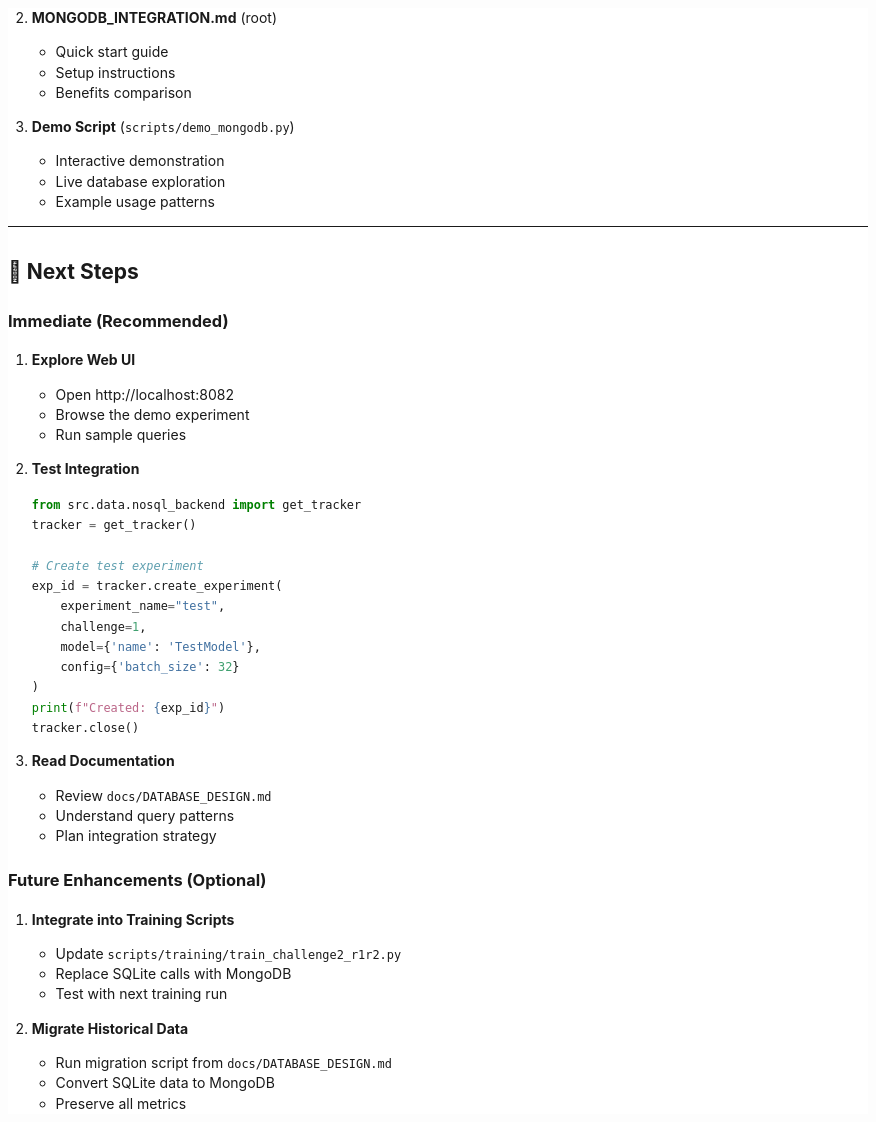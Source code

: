 2. **MONGODB_INTEGRATION.md** (root)
   - Quick start guide
   - Setup instructions
   - Benefits comparison

3. **Demo Script** (`scripts/demo_mongodb.py`)
   - Interactive demonstration
   - Live database exploration
   - Example usage patterns

---

## 🎯 Next Steps

### Immediate (Recommended)

1. **Explore Web UI**
   - Open http://localhost:8082
   - Browse the demo experiment
   - Run sample queries

2. **Test Integration**
   ```python
   from src.data.nosql_backend import get_tracker
   tracker = get_tracker()
   
   # Create test experiment
   exp_id = tracker.create_experiment(
       experiment_name="test",
       challenge=1,
       model={'name': 'TestModel'},
       config={'batch_size': 32}
   )
   print(f"Created: {exp_id}")
   tracker.close()
   ```

3. **Read Documentation**
   - Review `docs/DATABASE_DESIGN.md`
   - Understand query patterns
   - Plan integration strategy

### Future Enhancements (Optional)

1. **Integrate into Training Scripts**
   - Update `scripts/training/train_challenge2_r1r2.py`
   - Replace SQLite calls with MongoDB
   - Test with next training run

2. **Migrate Historical Data**
   - Run migration script from `docs/DATABASE_DESIGN.md`
   - Convert SQLite data to MongoDB
   - Preserve all metrics
